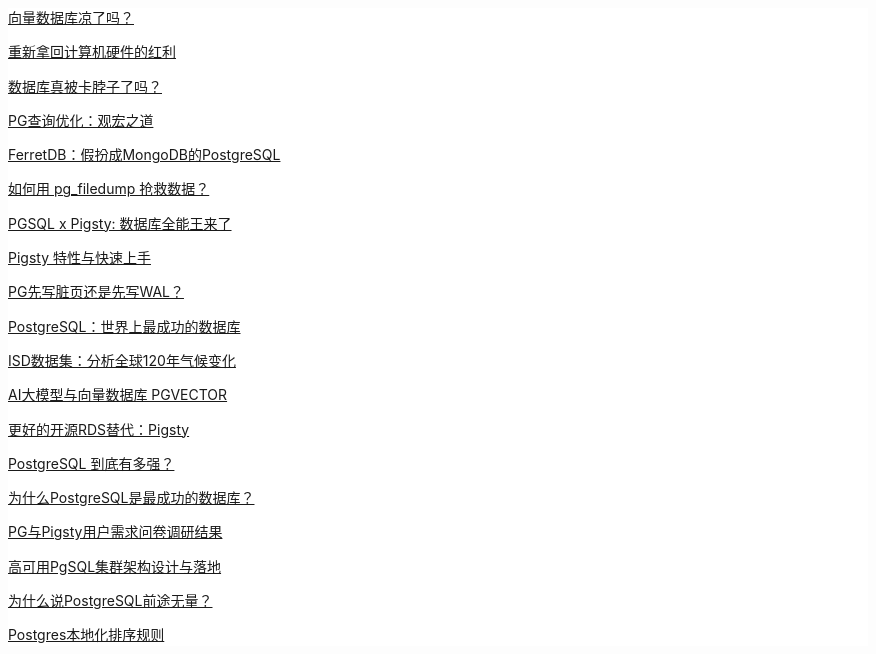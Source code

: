 [向量数据库凉了吗？](http://mp.weixin.qq.com/s?__biz=MzU5ODAyNTM5Ng==&mid=2247486505&idx=1&sn=a585c9ff22a81a8efe6b87ce9bd66cb1&chksm=fe4b39f2c93cb0e4c5d46f54e7ba9309dc0d66b5ac73bfe6722cc39f3959e47ae78210aeea1f&scene=21#wechat_redirect)

[重新拿回计算机硬件的红利](http://mp.weixin.qq.com/s?__biz=MzU5ODAyNTM5Ng==&mid=2247486489&idx=1&sn=f2be1be496de46ac5ca816ac39cfdf24&chksm=fe4b39c2c93cb0d4ff50dd6962370523a6271eab478fe9174c0c7a88fc88ea05fd3e51313ad3&scene=21#wechat_redirect)

[数据库真被卡脖子了吗？](http://mp.weixin.qq.com/s?__biz=MzU5ODAyNTM5Ng==&mid=2247486379&idx=1&sn=b751c51a2b73e43e61487abfdc073da3&chksm=fe4b3e70c93cb766625f9e18a92eabe31af437eb0fd7ed9d38b95750c743ce44934433c4dd66&scene=21#wechat_redirect)

[PG查询优化：观宏之道](https://mp.weixin.qq.com/s?__biz=MzU5ODAyNTM5Ng==&mid=2247486349&idx=1&sn=ade54570a726c0aee0d23444372bd6b9&scene=21#wechat_redirect "PG查询优化：观宏之道")

[FerretDB：假扮成MongoDB的PostgreSQL](https://mp.weixin.qq.com/s?__biz=MzU5ODAyNTM5Ng==&mid=2247486241&idx=1&sn=f39b87095837b042e74f55f8e60bb7a9&scene=21#wechat_redirect "FerretDB：假扮成MongoDB的PostgreSQL")

[如何用 pg_filedump 抢救数据？](https://mp.weixin.qq.com/s?__biz=MzU5ODAyNTM5Ng==&mid=2247486234&idx=1&sn=d1273152e624fb31bf7be2c8f3991315&scene=21#wechat_redirect "如何用 pg_filedump 抢救数据？")

[PGSQL x Pigsty: 数据库全能王来了](https://mp.weixin.qq.com/s?__biz=MzU5ODAyNTM5Ng==&mid=2247486215&idx=1&sn=52ce37a537336a6d07448f35c7bc4cfd&scene=21#wechat_redirect "PGSQL x Pigsty: 数据库全能王来了")

[Pigsty 特性与快速上手](https://mp.weixin.qq.com/s?__biz=MzU5ODAyNTM5Ng==&mid=2247486135&idx=1&sn=7d9c4920e94efba5d0e0b6af467f596c&scene=21#wechat_redirect "Pigsty 特性与快速上手")

[PG先写脏页还是先写WAL？](https://mp.weixin.qq.com/s?__biz=MzU5ODAyNTM5Ng==&mid=2247486101&idx=1&sn=30dfc9b11f4f812e699af2711f93931a&scene=21#wechat_redirect "PG先写脏页还是先写WAL？")

[PostgreSQL：世界上最成功的数据库](https://mp.weixin.qq.com/s?__biz=MzU5ODAyNTM5Ng==&mid=2247485685&idx=1&sn=688f6d6d0f4128d7f77d710f04ff9024&scene=21#wechat_redirect "PostgreSQL：世界上最成功的数据库")

[ISD数据集：分析全球120年气候变化](https://mp.weixin.qq.com/s?__biz=MzU5ODAyNTM5Ng==&mid=2247485647&idx=1&sn=1ca65ee357516a06dca7ec13fa679f9a&scene=21#wechat_redirect "ISD数据集：分析全球120年气候变化")

[AI大模型与向量数据库 PGVECTOR](https://mp.weixin.qq.com/s?__biz=MzU5ODAyNTM5Ng==&mid=2247485589&idx=1&sn=931f2d794e9b8486f623f746db9f00cd&scene=21#wechat_redirect "AI大模型与向量数据库 PGVECTOR")

[更好的开源RDS替代：Pigsty](https://mp.weixin.qq.com/s?__biz=MzU5ODAyNTM5Ng==&mid=2247485518&idx=1&sn=3d5f3c753facc829b2300a15df50d237&scene=21#wechat_redirect "更好的开源RDS替代：Pigsty")

[PostgreSQL 到底有多强？](https://mp.weixin.qq.com/s?__biz=MzU5ODAyNTM5Ng==&mid=2247485240&idx=1&sn=9052f03ae2ef21d9e21037fd7a1fa7fe&scene=21#wechat_redirect "PostgreSQL 到底有多强？")

[为什么PostgreSQL是最成功的数据库？](https://mp.weixin.qq.com/s?__biz=MzU5ODAyNTM5Ng==&mid=2247485216&idx=1&sn=1b59c7dda5f347145c2f39d2679a274d&scene=21#wechat_redirect "为什么PostgreSQL是最成功的数据库？")

[PG与Pigsty用户需求问卷调研结果](https://mp.weixin.qq.com/s?__biz=MzU5ODAyNTM5Ng==&mid=2247484979&idx=1&sn=6b7afac9905b3d07ed7c1d43f8a2e464&scene=21#wechat_redirect "PG与Pigsty用户需求问卷调研结果")

[高可用PgSQL集群架构设计与落地](https://mp.weixin.qq.com/s?__biz=MzU5ODAyNTM5Ng==&mid=2247484546&idx=1&sn=f89c7c3b87b24ee536bfc56b8b51c2d5&scene=21#wechat_redirect "高可用PgSQL集群架构设计与落地")

[为什么说PostgreSQL前途无量？](https://mp.weixin.qq.com/s?__biz=MzU5ODAyNTM5Ng==&mid=2247484591&idx=1&sn=a6ab13d93bfa26fca969ba163b01e1d5&scene=21#wechat_redirect "为什么说PostgreSQL前途无量？")

[Postgres本地化排序规则](https://mp.weixin.qq.com/s?__biz=MzU5ODAyNTM5Ng==&mid=2247484489&idx=1&sn=11163ce0afdb14af07619ae587fadb59&scene=21#wechat_redirect "Postgres本地化排序规则")
